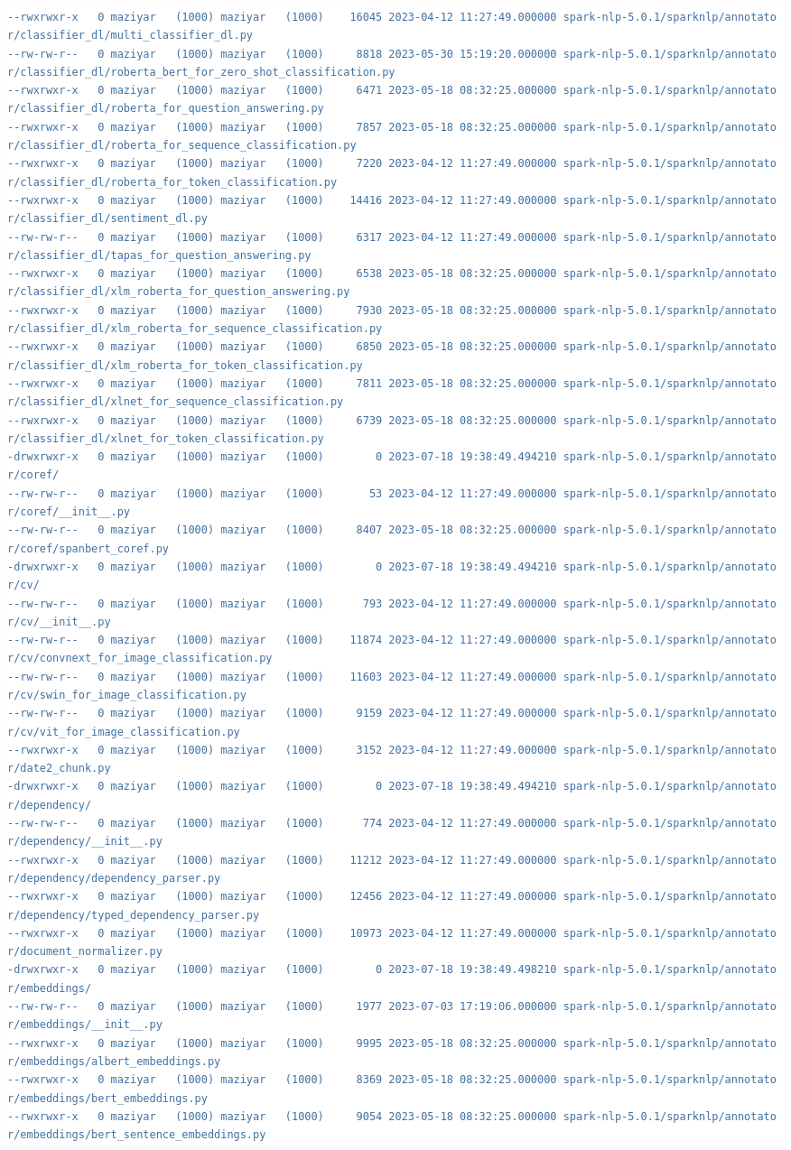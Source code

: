 ```diff
--rwxrwxr-x   0 maziyar   (1000) maziyar   (1000)    16045 2023-04-12 11:27:49.000000 spark-nlp-5.0.1/sparknlp/annotator/classifier_dl/multi_classifier_dl.py
--rw-rw-r--   0 maziyar   (1000) maziyar   (1000)     8818 2023-05-30 15:19:20.000000 spark-nlp-5.0.1/sparknlp/annotator/classifier_dl/roberta_bert_for_zero_shot_classification.py
--rwxrwxr-x   0 maziyar   (1000) maziyar   (1000)     6471 2023-05-18 08:32:25.000000 spark-nlp-5.0.1/sparknlp/annotator/classifier_dl/roberta_for_question_answering.py
--rwxrwxr-x   0 maziyar   (1000) maziyar   (1000)     7857 2023-05-18 08:32:25.000000 spark-nlp-5.0.1/sparknlp/annotator/classifier_dl/roberta_for_sequence_classification.py
--rwxrwxr-x   0 maziyar   (1000) maziyar   (1000)     7220 2023-04-12 11:27:49.000000 spark-nlp-5.0.1/sparknlp/annotator/classifier_dl/roberta_for_token_classification.py
--rwxrwxr-x   0 maziyar   (1000) maziyar   (1000)    14416 2023-04-12 11:27:49.000000 spark-nlp-5.0.1/sparknlp/annotator/classifier_dl/sentiment_dl.py
--rw-rw-r--   0 maziyar   (1000) maziyar   (1000)     6317 2023-04-12 11:27:49.000000 spark-nlp-5.0.1/sparknlp/annotator/classifier_dl/tapas_for_question_answering.py
--rwxrwxr-x   0 maziyar   (1000) maziyar   (1000)     6538 2023-05-18 08:32:25.000000 spark-nlp-5.0.1/sparknlp/annotator/classifier_dl/xlm_roberta_for_question_answering.py
--rwxrwxr-x   0 maziyar   (1000) maziyar   (1000)     7930 2023-05-18 08:32:25.000000 spark-nlp-5.0.1/sparknlp/annotator/classifier_dl/xlm_roberta_for_sequence_classification.py
--rwxrwxr-x   0 maziyar   (1000) maziyar   (1000)     6850 2023-05-18 08:32:25.000000 spark-nlp-5.0.1/sparknlp/annotator/classifier_dl/xlm_roberta_for_token_classification.py
--rwxrwxr-x   0 maziyar   (1000) maziyar   (1000)     7811 2023-05-18 08:32:25.000000 spark-nlp-5.0.1/sparknlp/annotator/classifier_dl/xlnet_for_sequence_classification.py
--rwxrwxr-x   0 maziyar   (1000) maziyar   (1000)     6739 2023-05-18 08:32:25.000000 spark-nlp-5.0.1/sparknlp/annotator/classifier_dl/xlnet_for_token_classification.py
-drwxrwxr-x   0 maziyar   (1000) maziyar   (1000)        0 2023-07-18 19:38:49.494210 spark-nlp-5.0.1/sparknlp/annotator/coref/
--rw-rw-r--   0 maziyar   (1000) maziyar   (1000)       53 2023-04-12 11:27:49.000000 spark-nlp-5.0.1/sparknlp/annotator/coref/__init__.py
--rw-rw-r--   0 maziyar   (1000) maziyar   (1000)     8407 2023-05-18 08:32:25.000000 spark-nlp-5.0.1/sparknlp/annotator/coref/spanbert_coref.py
-drwxrwxr-x   0 maziyar   (1000) maziyar   (1000)        0 2023-07-18 19:38:49.494210 spark-nlp-5.0.1/sparknlp/annotator/cv/
--rw-rw-r--   0 maziyar   (1000) maziyar   (1000)      793 2023-04-12 11:27:49.000000 spark-nlp-5.0.1/sparknlp/annotator/cv/__init__.py
--rw-rw-r--   0 maziyar   (1000) maziyar   (1000)    11874 2023-04-12 11:27:49.000000 spark-nlp-5.0.1/sparknlp/annotator/cv/convnext_for_image_classification.py
--rw-rw-r--   0 maziyar   (1000) maziyar   (1000)    11603 2023-04-12 11:27:49.000000 spark-nlp-5.0.1/sparknlp/annotator/cv/swin_for_image_classification.py
--rw-rw-r--   0 maziyar   (1000) maziyar   (1000)     9159 2023-04-12 11:27:49.000000 spark-nlp-5.0.1/sparknlp/annotator/cv/vit_for_image_classification.py
--rwxrwxr-x   0 maziyar   (1000) maziyar   (1000)     3152 2023-04-12 11:27:49.000000 spark-nlp-5.0.1/sparknlp/annotator/date2_chunk.py
-drwxrwxr-x   0 maziyar   (1000) maziyar   (1000)        0 2023-07-18 19:38:49.494210 spark-nlp-5.0.1/sparknlp/annotator/dependency/
--rw-rw-r--   0 maziyar   (1000) maziyar   (1000)      774 2023-04-12 11:27:49.000000 spark-nlp-5.0.1/sparknlp/annotator/dependency/__init__.py
--rwxrwxr-x   0 maziyar   (1000) maziyar   (1000)    11212 2023-04-12 11:27:49.000000 spark-nlp-5.0.1/sparknlp/annotator/dependency/dependency_parser.py
--rwxrwxr-x   0 maziyar   (1000) maziyar   (1000)    12456 2023-04-12 11:27:49.000000 spark-nlp-5.0.1/sparknlp/annotator/dependency/typed_dependency_parser.py
--rwxrwxr-x   0 maziyar   (1000) maziyar   (1000)    10973 2023-04-12 11:27:49.000000 spark-nlp-5.0.1/sparknlp/annotator/document_normalizer.py
-drwxrwxr-x   0 maziyar   (1000) maziyar   (1000)        0 2023-07-18 19:38:49.498210 spark-nlp-5.0.1/sparknlp/annotator/embeddings/
--rw-rw-r--   0 maziyar   (1000) maziyar   (1000)     1977 2023-07-03 17:19:06.000000 spark-nlp-5.0.1/sparknlp/annotator/embeddings/__init__.py
--rwxrwxr-x   0 maziyar   (1000) maziyar   (1000)     9995 2023-05-18 08:32:25.000000 spark-nlp-5.0.1/sparknlp/annotator/embeddings/albert_embeddings.py
--rwxrwxr-x   0 maziyar   (1000) maziyar   (1000)     8369 2023-05-18 08:32:25.000000 spark-nlp-5.0.1/sparknlp/annotator/embeddings/bert_embeddings.py
--rwxrwxr-x   0 maziyar   (1000) maziyar   (1000)     9054 2023-05-18 08:32:25.000000 spark-nlp-5.0.1/sparknlp/annotator/embeddings/bert_sentence_embeddings.py
```